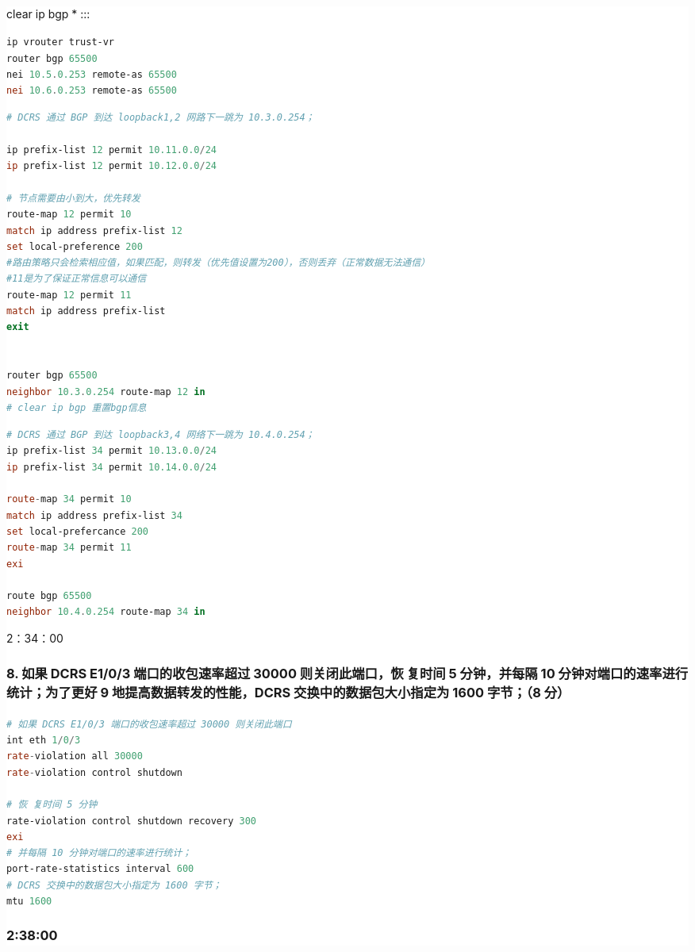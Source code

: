 clear ip bgp *
:::
```powershell
ip vrouter trust-vr
router bgp 65500 
nei 10.5.0.253 remote-as 65500
nei 10.6.0.253 remote-as 65500

```
```powershell
# DCRS 通过 BGP 到达 loopback1,2 网路下一跳为 10.3.0.254； 

ip prefix-list 12 permit 10.11.0.0/24
ip prefix-list 12 permit 10.12.0.0/24

# 节点需要由小到大，优先转发
route-map 12 permit 10
match ip address prefix-list 12
set local-preference 200
#路由策略只会检索相应值，如果匹配，则转发（优先值设置为200），否则丢弃（正常数据无法通信）
#11是为了保证正常信息可以通信
route-map 12 permit 11
match ip address prefix-list 
exit


router bgp 65500
neighbor 10.3.0.254 route-map 12 in
# clear ip bgp 重置bgp信息
```
```powershell
# DCRS 通过 BGP 到达 loopback3,4 网络下一跳为 10.4.0.254；
ip prefix-list 34 permit 10.13.0.0/24
ip prefix-list 34 permit 10.14.0.0/24

route-map 34 permit 10
match ip address prefix-list 34
set local-prefercance 200
route-map 34 permit 11
exi

route bgp 65500
neighbor 10.4.0.254 route-map 34 in
```
2：34：00 
### 8. 如果 DCRS E1/0/3 端口的收包速率超过 30000 则关闭此端口，恢 复时间 5 分钟，并每隔 10 分钟对端口的速率进行统计；为了更好 9 地提高数据转发的性能，DCRS 交换中的数据包大小指定为 1600 字节；（8 分）  
```powershell
# 如果 DCRS E1/0/3 端口的收包速率超过 30000 则关闭此端口
int eth 1/0/3
rate-violation all 30000
rate-violation control shutdown

# 恢 复时间 5 分钟
rate-violation control shutdown recovery 300
exi
# 并每隔 10 分钟对端口的速率进行统计；
port-rate-statistics interval 600
# DCRS 交换中的数据包大小指定为 1600 字节；
mtu 1600
```
###  2:38:00